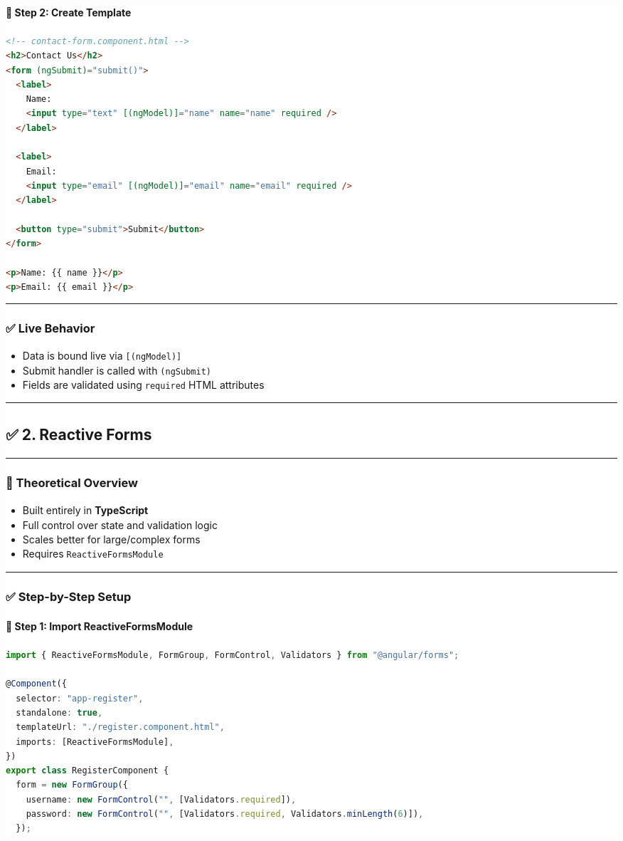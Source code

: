 
#### 🎯 Step 2: Create Template

```html
<!-- contact-form.component.html -->
<h2>Contact Us</h2>
<form (ngSubmit)="submit()">
  <label>
    Name:
    <input type="text" [(ngModel)]="name" name="name" required />
  </label>

  <label>
    Email:
    <input type="email" [(ngModel)]="email" name="email" required />
  </label>

  <button type="submit">Submit</button>
</form>

<p>Name: {{ name }}</p>
<p>Email: {{ email }}</p>
```

---

### ✅ Live Behavior

- Data is bound live via `[(ngModel)]`
- Submit handler is called with `(ngSubmit)`
- Fields are validated using `required` HTML attributes

---

## ✅ 2. Reactive Forms

---

### 🧠 Theoretical Overview

- Built entirely in **TypeScript**
- Full control over state and validation logic
- Scales better for large/complex forms
- Requires `ReactiveFormsModule`

---

### ✅ Step-by-Step Setup

#### 🎯 Step 1: Import ReactiveFormsModule

```ts
import { ReactiveFormsModule, FormGroup, FormControl, Validators } from "@angular/forms";

@Component({
  selector: "app-register",
  standalone: true,
  templateUrl: "./register.component.html",
  imports: [ReactiveFormsModule],
})
export class RegisterComponent {
  form = new FormGroup({
    username: new FormControl("", [Validators.required]),
    password: new FormControl("", [Validators.required, Validators.minLength(6)]),
  });

```